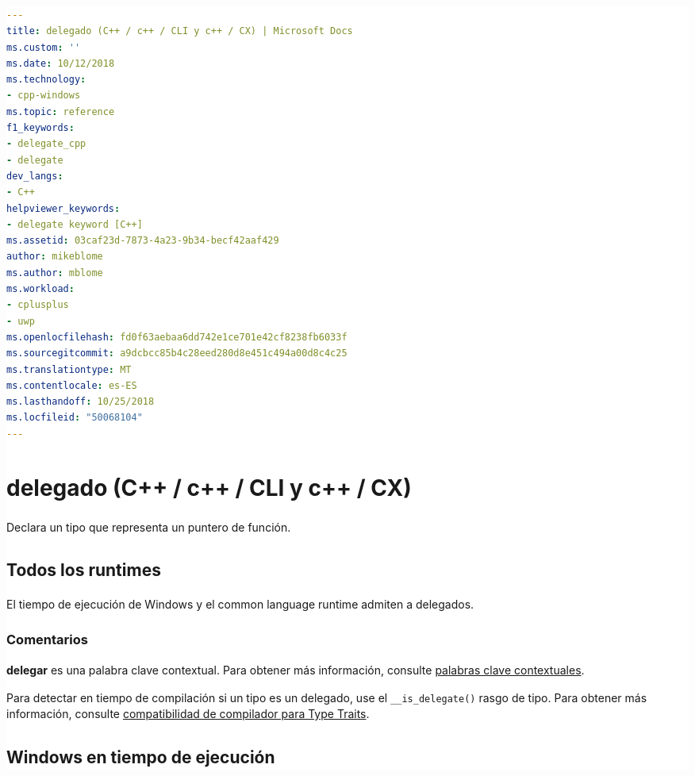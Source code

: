 ```yaml
---
title: delegado (C++ / c++ / CLI y c++ / CX) | Microsoft Docs
ms.custom: ''
ms.date: 10/12/2018
ms.technology:
- cpp-windows
ms.topic: reference
f1_keywords:
- delegate_cpp
- delegate
dev_langs:
- C++
helpviewer_keywords:
- delegate keyword [C++]
ms.assetid: 03caf23d-7873-4a23-9b34-becf42aaf429
author: mikeblome
ms.author: mblome
ms.workload:
- cplusplus
- uwp
ms.openlocfilehash: fd0f63aebaa6dd742e1ce701e42cf8238fb6033f
ms.sourcegitcommit: a9dcbcc85b4c28eed280d8e451c494a00d8c4c25
ms.translationtype: MT
ms.contentlocale: es-ES
ms.lasthandoff: 10/25/2018
ms.locfileid: "50068104"
---
```

# <a name="delegate--ccli-and-ccx"></a>delegado (C++ / c++ / CLI y c++ / CX)

Declara un tipo que representa un puntero de función.

## <a name="all-runtimes"></a>Todos los runtimes

El tiempo de ejecución de Windows y el common language runtime admiten a delegados.

### <a name="remarks"></a>Comentarios

**delegar** es una palabra clave contextual. Para obtener más información, consulte [palabras clave contextuales](../windows/context-sensitive-keywords-cpp-component-extensions.md).

Para detectar en tiempo de compilación si un tipo es un delegado, use el `__is_delegate()` rasgo de tipo. Para obtener más información, consulte [compatibilidad de compilador para Type Traits](../windows/compiler-support-for-type-traits-cpp-component-extensions.md).

## <a name="windows-runtime"></a>Windows en tiempo de ejecución

